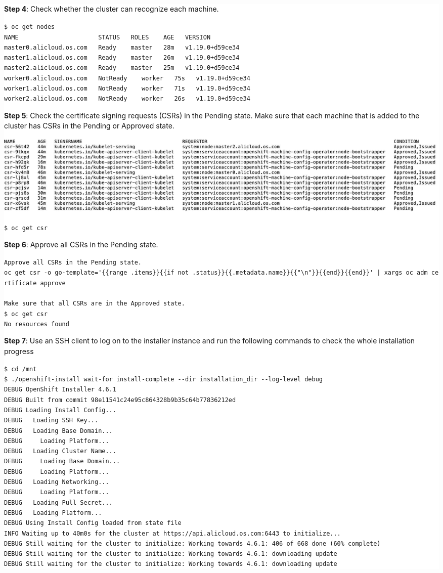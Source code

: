 **Step 4**: Check whether the cluster can recognize each machine.

```
$ oc get nodes
NAME                      STATUS   ROLES    AGE   VERSION
master0.alicloud.os.com   Ready    master   28m   v1.19.0+d59ce34
master1.alicloud.os.com   Ready    master   26m   v1.19.0+d59ce34
master2.alicloud.os.com   Ready    master   25m   v1.19.0+d59ce34
worker0.alicloud.os.com   NotReady    worker   75s   v1.19.0+d59ce34
worker1.alicloud.os.com   NotReady    worker   71s   v1.19.0+d59ce34
worker2.alicloud.os.com   NotReady    worker   26s   v1.19.0+d59ce34
```

**Step 5**: Check the certificate signing requests (CSRs) in the Pending state. Make sure that each machine that is added to the cluster has CSRs in the Pending or Approved state.

![99](Alibaba%20Cloud%20Redhat%20OpenShift%20Container%20Platform%204.6%20Deployment%20Guide.assets/c0d86bf38f14bde08ebd3883b96414d8f50e1098.jpeg)

```
$ oc get csr
```

**Step 6**: Approve all CSRs in the Pending state.

```
Approve all CSRs in the Pending state.
oc get csr -o go-template='{{range .items}}{{if not .status}}{{.metadata.name}}{{"\n"}}{{end}}{{end}}' | xargs oc adm certificate approve

Make sure that all CSRs are in the Approved state.
$ oc get csr
No resources found
```

**Step 7**: Use an SSH client to log on to the installer instance and run the following commands to check the whole installation progress

```
$ cd /mnt
$ ./openshift-install wait-for install-complete --dir installation_dir --log-level debug                                   
DEBUG OpenShift Installer 4.6.1                     
DEBUG Built from commit 98e11541c24e95c864328b9b35c64b77836212ed  
DEBUG Loading Install Config...                     
DEBUG   Loading SSH Key...                          
DEBUG   Loading Base Domain...                      
DEBUG     Loading Platform...                       
DEBUG   Loading Cluster Name...                     
DEBUG     Loading Base Domain...                    
DEBUG     Loading Platform...                       
DEBUG   Loading Networking...                       
DEBUG     Loading Platform...                       
DEBUG   Loading Pull Secret...                      
DEBUG   Loading Platform...                         
DEBUG Using Install Config loaded from state file   
INFO Waiting up to 40m0s for the cluster at https://api.alicloud.os.com:6443 to initialize...  
DEBUG Still waiting for the cluster to initialize: Working towards 4.6.1: 406 of 668 done (60% complete)  
DEBUG Still waiting for the cluster to initialize: Working towards 4.6.1: downloading update  
DEBUG Still waiting for the cluster to initialize: Working towards 4.6.1: downloading update  
```